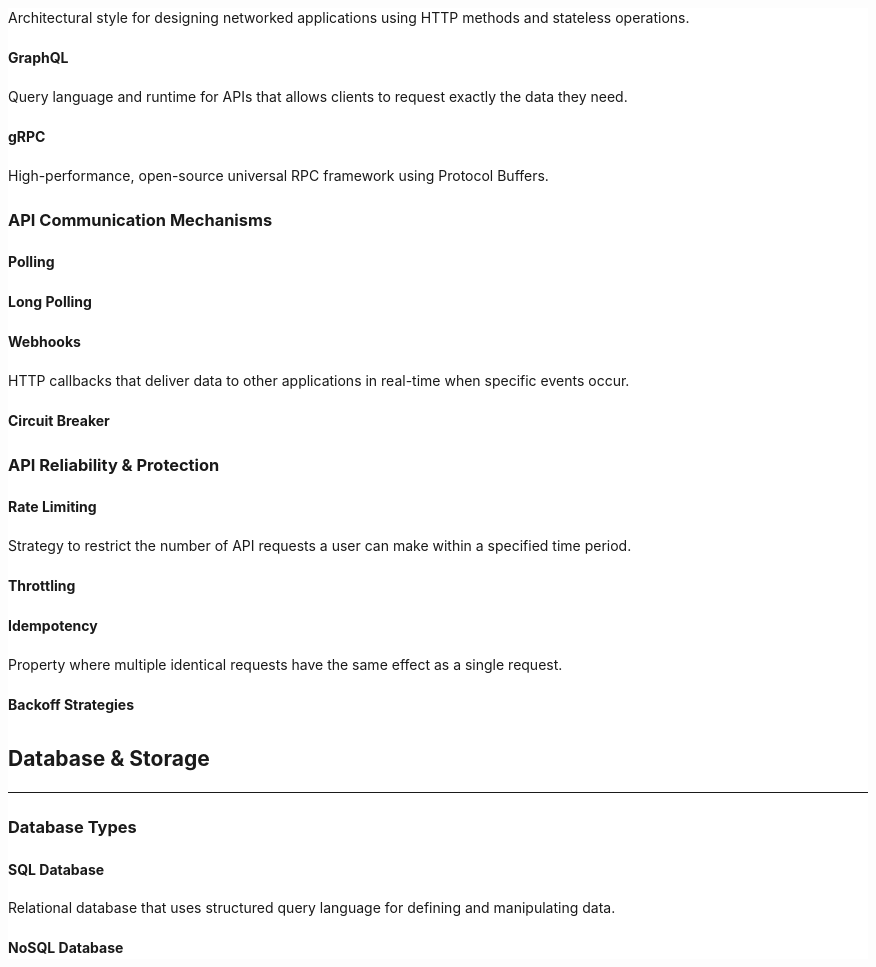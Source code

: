 Architectural style for designing networked applications using HTTP methods and
stateless operations.

#### GraphQL

Query language and runtime for APIs that allows clients to request exactly the
data they need.

#### gRPC

High-performance, open-source universal RPC framework using Protocol Buffers.

### **API Communication Mechanisms**

#### Polling

#### Long Polling

#### Webhooks

HTTP callbacks that deliver data to other applications in real-time when
specific events occur.

#### Circuit Breaker

### **API Reliability & Protection**

#### Rate Limiting

Strategy to restrict the number of API requests a user can make within a
specified time period.

#### Throttling

#### Idempotency

Property where multiple identical requests have the same effect as a single
request.

#### Backoff Strategies

## Database & Storage

---

### **Database Types**

#### SQL Database

Relational database that uses structured query language for defining and
manipulating data.

#### NoSQL Database
